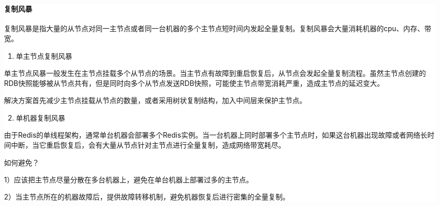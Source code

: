 

#### 复制风暴

复制风暴是指大量的从节点对同一主节点或者同一台机器的多个主节点短时间内发起全量复制。复制风暴会大量消耗机器的cpu、内存、带宽。

1. 单主节点复制风暴

单主节点风暴一般发生在主节点挂载多个从节点的场景。当主节点有故障到重启恢复后，从节点会发起全量复制流程。虽然主节点创建的RDB快照能够被从节点共有，但是同时向多个从节点发送RDB快照，可能使主节点带宽消耗严重，造成主节点的延迟变大。

解决方案首先减少主节点挂载从节点的数量，或者采用树状复制结构，加入中间层来保护主节点。

2. 单机器复制风暴

由于Redis的单线程架构，通常单台机器会部署多个Redis实例。当一台机器上同时部署多个主节点时，如果这台机器出现故障或者网络长时间中断，当它重启恢复后，会有大量从节点针对主节点进行全量复制，造成网络带宽耗尽。

如何避免？

1）应该把主节点尽量分散在多台机器上，避免在单台机器上部署过多的主节点。

2）当主节点所在的机器故障后，提供故障转移机制，避免机器恢复后进行密集的全量复制。